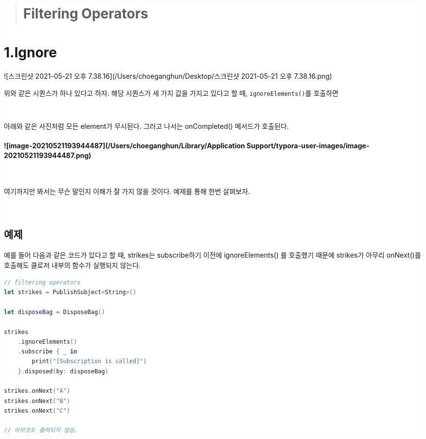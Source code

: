 >  # Filtering Operators



# 1.Ignore

![스크린샷 2021-05-21 오후 7.38.16](/Users/choeganghun/Desktop/스크린샷 2021-05-21 오후 7.38.16.png)

위와 같은 시퀀스가 하나 있다고 하자. 해당 시퀀스가 세 가지 값을 가지고 있다고 할 때, `ignoreElements()`를 호출하면 



<br>



아래와 같은 사진처럼 모든 element가 무시된다. 그러고 나서는 onCompleted() 메서드가 호출된다.

#### ![image-20210521193944487](/Users/choeganghun/Library/Application Support/typora-user-images/image-20210521193944487.png)





<br>



여기까지만 봐서는 무슨 말인지 이해가 잘 가지 않을 것이다. 예제를 통해 한번 살펴보자.



<br>



## 예제

예를 들어 다음과 같은 코드가 있다고 할 때, strikes는 subscribe하기 이전에 ignoreElements() 를 호출했기 때문에 strikes가 아무리 onNext()를 호출해도 클로저 내부의 함수가 실행되지 않는다.

```swift
// filtering operators
let strikes = PublishSubject<String>()

let disposeBag = DisposeBag()

strikes
    .ignoreElements()
    .subscribe { _ in
        print("[Subscription is called]")
    }.disposed(by: disposeBag)

strikes.onNext("A")
strikes.onNext("B")
strikes.onNext("C")

// 아무것도 출력되지 않음.

```
